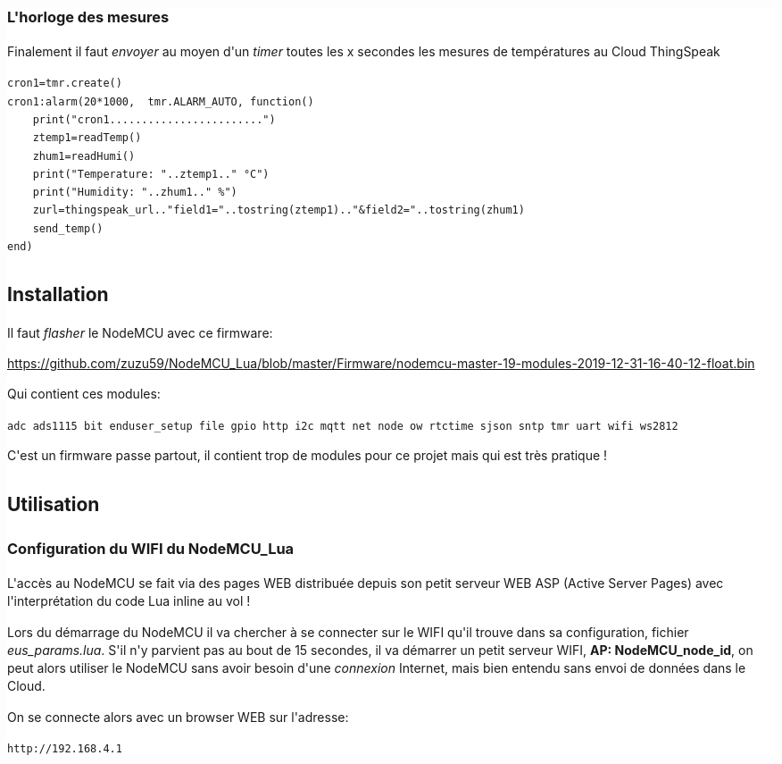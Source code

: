 
### L'horloge des mesures

Finalement il faut *envoyer* au moyen d'un *timer* toutes les x secondes les mesures de températures au Cloud ThingSpeak

```
cron1=tmr.create()
cron1:alarm(20*1000,  tmr.ALARM_AUTO, function()
    print("cron1........................")
    ztemp1=readTemp()
    zhum1=readHumi()
    print("Temperature: "..ztemp1.." °C")
    print("Humidity: "..zhum1.." %")
    zurl=thingspeak_url.."field1="..tostring(ztemp1).."&field2="..tostring(zhum1)
    send_temp()
end)
```



## Installation

Il faut *flasher* le NodeMCU avec ce firmware:

https://github.com/zuzu59/NodeMCU_Lua/blob/master/Firmware/nodemcu-master-19-modules-2019-12-31-16-40-12-float.bin

Qui contient ces modules:
```
adc ads1115 bit enduser_setup file gpio http i2c mqtt net node ow rtctime sjson sntp tmr uart wifi ws2812
```

C'est un firmware passe partout, il contient trop de modules pour ce projet mais qui est très pratique !



## Utilisation


### Configuration du WIFI du NodeMCU_Lua
L'accès au NodeMCU se fait via des pages WEB distribuée depuis son petit serveur WEB ASP (Active Server Pages) avec l'interprétation du code Lua inline au vol !

Lors du démarrage du NodeMCU il va chercher à se connecter sur le WIFI qu'il trouve dans sa configuration, fichier *eus_params.lua*. S'il n'y parvient pas au bout de 15 secondes, il va démarrer un petit serveur WIFI, **AP: NodeMCU_node_id**, on peut alors utiliser le NodeMCU sans avoir besoin d'une *connexion* Internet, mais bien entendu sans envoi de données dans le Cloud.

On se connecte alors avec un browser WEB sur l'adresse:

```
http://192.168.4.1
```
